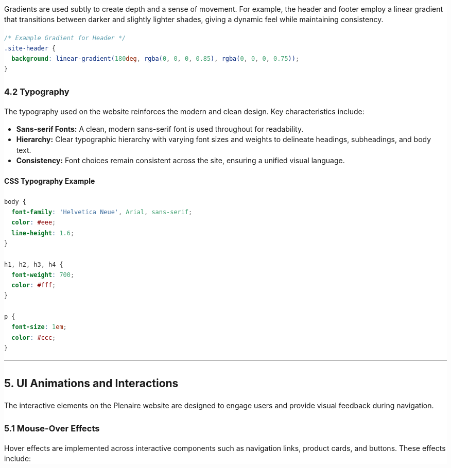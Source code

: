 Gradients are used subtly to create depth and a sense of movement. For example, the header and footer employ a linear gradient that transitions between darker and slightly lighter shades, giving a dynamic feel while maintaining consistency.

```css
/* Example Gradient for Header */
.site-header {
  background: linear-gradient(180deg, rgba(0, 0, 0, 0.85), rgba(0, 0, 0, 0.75));
}
```

### 4.2 Typography

The typography used on the website reinforces the modern and clean design. Key characteristics include:

- **Sans-serif Fonts:** A clean, modern sans-serif font is used throughout for readability.
- **Hierarchy:** Clear typographic hierarchy with varying font sizes and weights to delineate headings, subheadings, and body text.
- **Consistency:** Font choices remain consistent across the site, ensuring a unified visual language.

#### CSS Typography Example

```css
body {
  font-family: 'Helvetica Neue', Arial, sans-serif;
  color: #eee;
  line-height: 1.6;
}

h1, h2, h3, h4 {
  font-weight: 700;
  color: #fff;
}

p {
  font-size: 1em;
  color: #ccc;
}
```

---

## 5. UI Animations and Interactions

The interactive elements on the Plenaire website are designed to engage users and provide visual feedback during navigation.

### 5.1 Mouse-Over Effects

Hover effects are implemented across interactive components such as navigation links, product cards, and buttons. These effects include:
